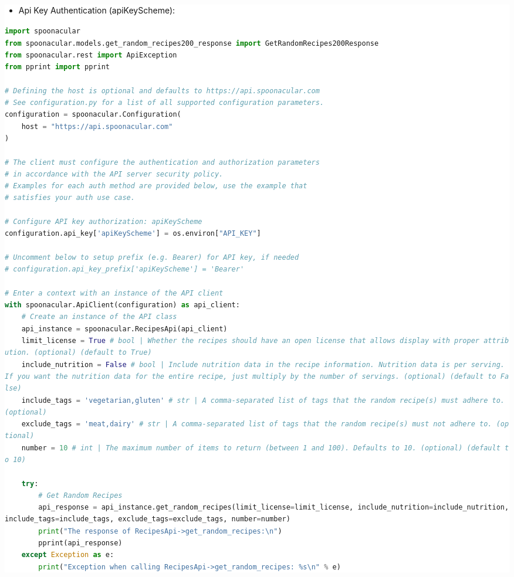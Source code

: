 * Api Key Authentication (apiKeyScheme):

```python
import spoonacular
from spoonacular.models.get_random_recipes200_response import GetRandomRecipes200Response
from spoonacular.rest import ApiException
from pprint import pprint

# Defining the host is optional and defaults to https://api.spoonacular.com
# See configuration.py for a list of all supported configuration parameters.
configuration = spoonacular.Configuration(
    host = "https://api.spoonacular.com"
)

# The client must configure the authentication and authorization parameters
# in accordance with the API server security policy.
# Examples for each auth method are provided below, use the example that
# satisfies your auth use case.

# Configure API key authorization: apiKeyScheme
configuration.api_key['apiKeyScheme'] = os.environ["API_KEY"]

# Uncomment below to setup prefix (e.g. Bearer) for API key, if needed
# configuration.api_key_prefix['apiKeyScheme'] = 'Bearer'

# Enter a context with an instance of the API client
with spoonacular.ApiClient(configuration) as api_client:
    # Create an instance of the API class
    api_instance = spoonacular.RecipesApi(api_client)
    limit_license = True # bool | Whether the recipes should have an open license that allows display with proper attribution. (optional) (default to True)
    include_nutrition = False # bool | Include nutrition data in the recipe information. Nutrition data is per serving. If you want the nutrition data for the entire recipe, just multiply by the number of servings. (optional) (default to False)
    include_tags = 'vegetarian,gluten' # str | A comma-separated list of tags that the random recipe(s) must adhere to. (optional)
    exclude_tags = 'meat,dairy' # str | A comma-separated list of tags that the random recipe(s) must not adhere to. (optional)
    number = 10 # int | The maximum number of items to return (between 1 and 100). Defaults to 10. (optional) (default to 10)

    try:
        # Get Random Recipes
        api_response = api_instance.get_random_recipes(limit_license=limit_license, include_nutrition=include_nutrition, include_tags=include_tags, exclude_tags=exclude_tags, number=number)
        print("The response of RecipesApi->get_random_recipes:\n")
        pprint(api_response)
    except Exception as e:
        print("Exception when calling RecipesApi->get_random_recipes: %s\n" % e)
```


